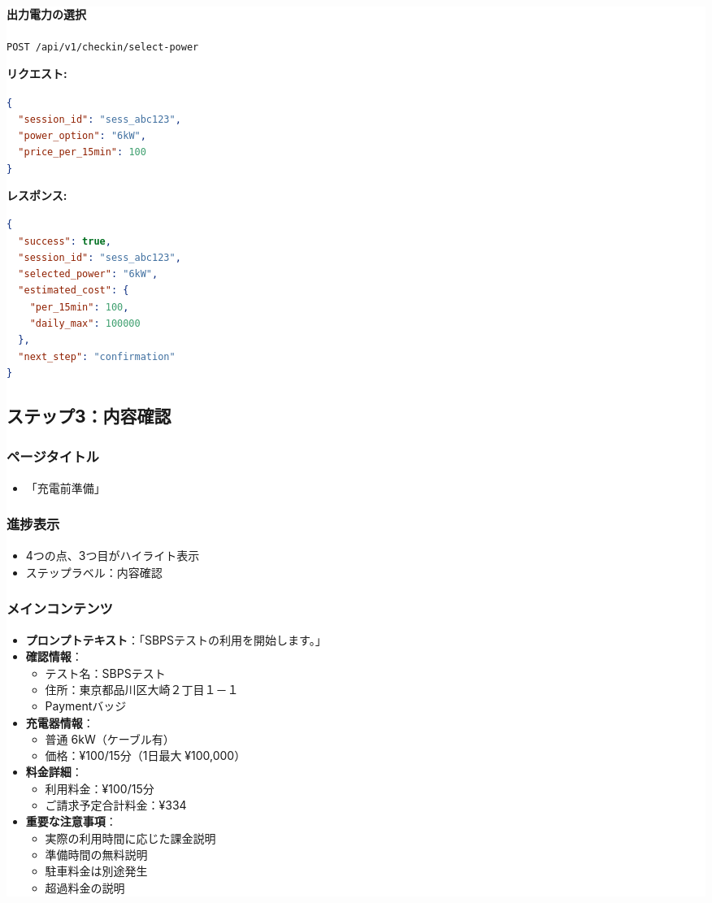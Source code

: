 #### 出力電力の選択
```
POST /api/v1/checkin/select-power
```
**リクエスト:**
```json
{
  "session_id": "sess_abc123",
  "power_option": "6kW",
  "price_per_15min": 100
}
```
**レスポンス:**
```json
{
  "success": true,
  "session_id": "sess_abc123",
  "selected_power": "6kW",
  "estimated_cost": {
    "per_15min": 100,
    "daily_max": 100000
  },
  "next_step": "confirmation"
}
```

## ステップ3：内容確認

### ページタイトル
- 「充電前準備」

### 進捗表示
- 4つの点、3つ目がハイライト表示
- ステップラベル：内容確認

### メインコンテンツ
- **プロンプトテキスト**：「SBPSテストの利用を開始します。」
- **確認情報**：
  - テスト名：SBPSテスト
  - 住所：東京都品川区大崎２丁目１－１
  - Paymentバッジ
- **充電器情報**：
  - 普通 6kW（ケーブル有）
  - 価格：¥100/15分（1日最大 ¥100,000）
- **料金詳細**：
  - 利用料金：¥100/15分
  - ご請求予定合計料金：¥334
- **重要な注意事項**：
  - 実際の利用時間に応じた課金説明
  - 準備時間の無料説明
  - 駐車料金は別途発生
  - 超過料金の説明
